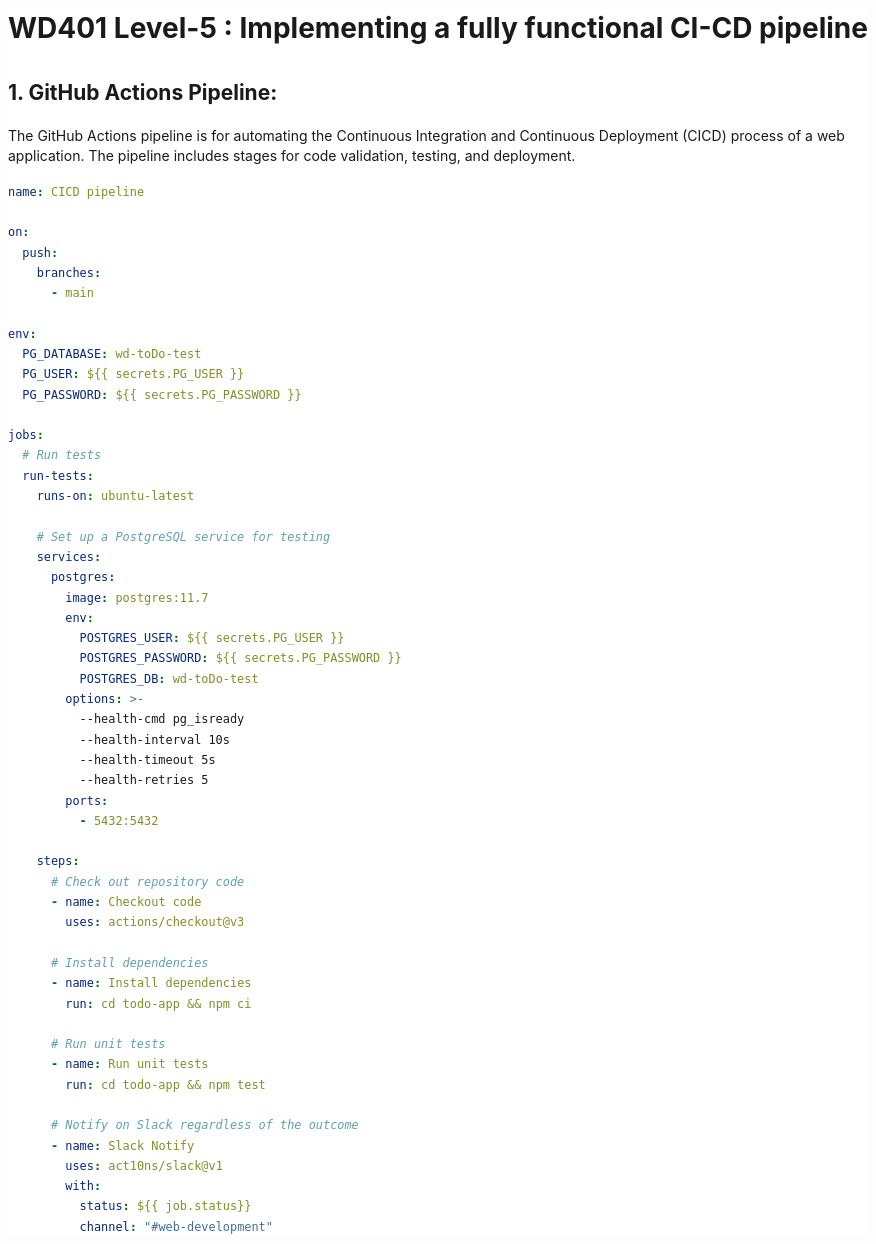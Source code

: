 # WD401 Level-5 : Implementing a fully functional CI-CD pipeline

## 1. GitHub Actions Pipeline:

 The GitHub Actions pipeline is for automating the Continuous Integration and Continuous Deployment (CICD) process of a web application. The pipeline includes stages for code validation, testing, and deployment.

```yml
name: CICD pipeline

on:
  push:
    branches:
      - main

env:
  PG_DATABASE: wd-toDo-test
  PG_USER: ${{ secrets.PG_USER }}
  PG_PASSWORD: ${{ secrets.PG_PASSWORD }}

jobs:
  # Run tests
  run-tests:
    runs-on: ubuntu-latest

    # Set up a PostgreSQL service for testing
    services:
      postgres:
        image: postgres:11.7
        env:
          POSTGRES_USER: ${{ secrets.PG_USER }}
          POSTGRES_PASSWORD: ${{ secrets.PG_PASSWORD }}
          POSTGRES_DB: wd-toDo-test
        options: >-
          --health-cmd pg_isready
          --health-interval 10s
          --health-timeout 5s
          --health-retries 5
        ports:
          - 5432:5432

    steps:
      # Check out repository code
      - name: Checkout code
        uses: actions/checkout@v3

      # Install dependencies
      - name: Install dependencies
        run: cd todo-app && npm ci

      # Run unit tests
      - name: Run unit tests
        run: cd todo-app && npm test

      # Notify on Slack regardless of the outcome
      - name: Slack Notify
        uses: act10ns/slack@v1
        with:
          status: ${{ job.status}}
          channel: "#web-development"
```